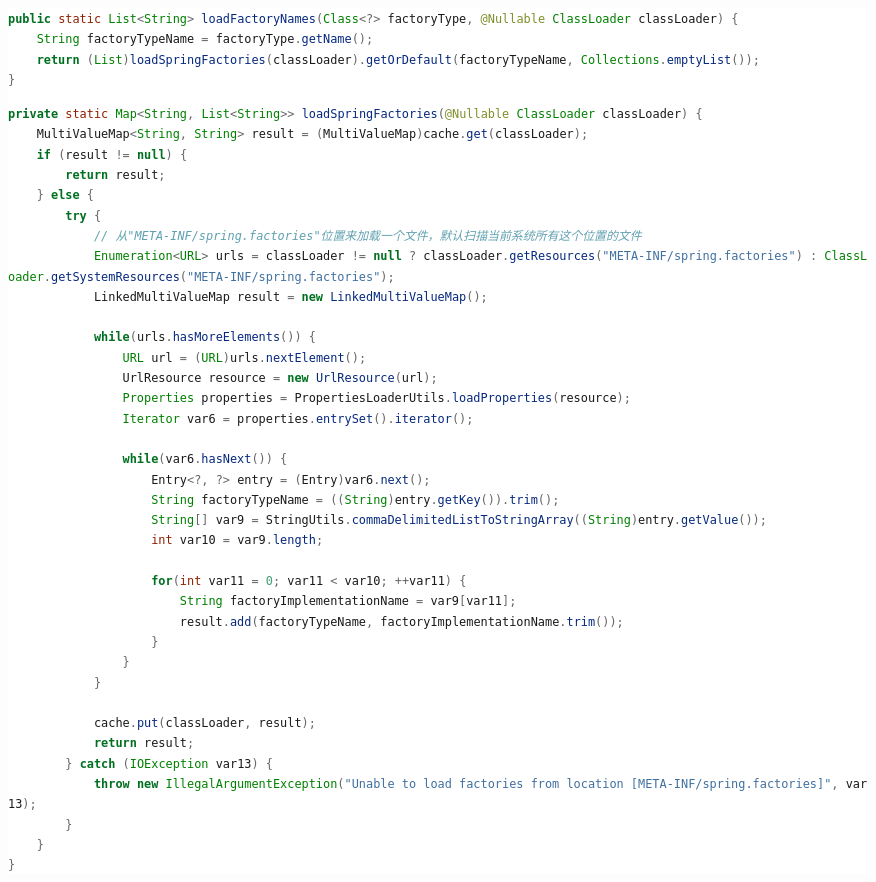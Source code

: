 ```java
public static List<String> loadFactoryNames(Class<?> factoryType, @Nullable ClassLoader classLoader) {
    String factoryTypeName = factoryType.getName();
    return (List)loadSpringFactories(classLoader).getOrDefault(factoryTypeName, Collections.emptyList());
}
```

```java
private static Map<String, List<String>> loadSpringFactories(@Nullable ClassLoader classLoader) {
    MultiValueMap<String, String> result = (MultiValueMap)cache.get(classLoader);
    if (result != null) {
        return result;
    } else {
        try {
            // 从"META-INF/spring.factories"位置来加载一个文件，默认扫描当前系统所有这个位置的文件
            Enumeration<URL> urls = classLoader != null ? classLoader.getResources("META-INF/spring.factories") : ClassLoader.getSystemResources("META-INF/spring.factories");
            LinkedMultiValueMap result = new LinkedMultiValueMap();

            while(urls.hasMoreElements()) {
                URL url = (URL)urls.nextElement();
                UrlResource resource = new UrlResource(url);
                Properties properties = PropertiesLoaderUtils.loadProperties(resource);
                Iterator var6 = properties.entrySet().iterator();

                while(var6.hasNext()) {
                    Entry<?, ?> entry = (Entry)var6.next();
                    String factoryTypeName = ((String)entry.getKey()).trim();
                    String[] var9 = StringUtils.commaDelimitedListToStringArray((String)entry.getValue());
                    int var10 = var9.length;

                    for(int var11 = 0; var11 < var10; ++var11) {
                        String factoryImplementationName = var9[var11];
                        result.add(factoryTypeName, factoryImplementationName.trim());
                    }
                }
            }

            cache.put(classLoader, result);
            return result;
        } catch (IOException var13) {
            throw new IllegalArgumentException("Unable to load factories from location [META-INF/spring.factories]", var13);
        }
    }
}
```
